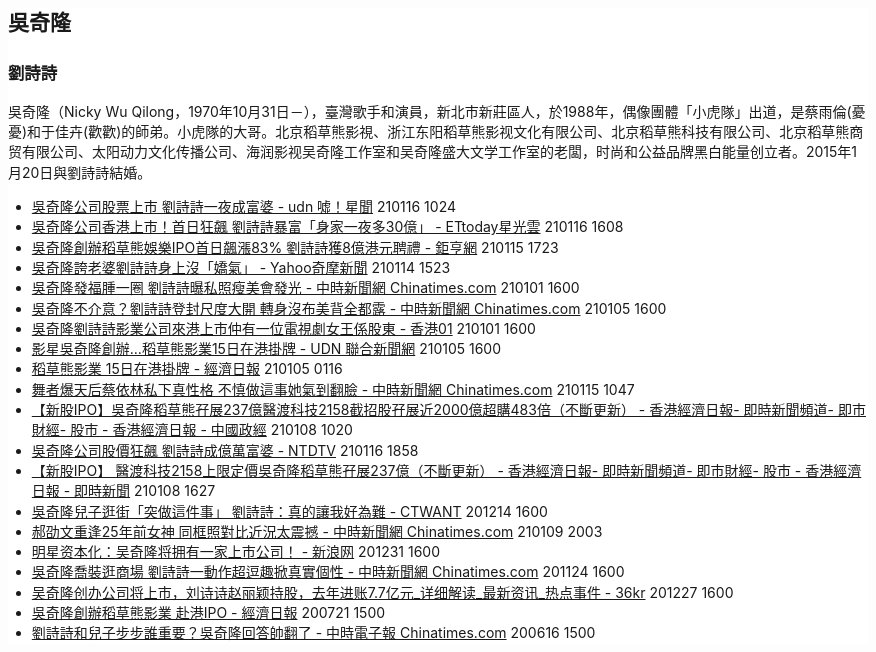 ## 吳奇隆

### 劉詩詩

吳奇隆（Nicky Wu Qilong，1970年10月31日－），臺灣歌手和演員，新北市新莊區人，於1988年，偶像團體「小虎隊」出道，是蔡雨倫(憂憂)和于佳卉(歡歡)的師弟。小虎隊的大哥。北京稻草熊影視、浙江东阳稻草熊影视文化有限公司、北京稻草熊科技有限公司、北京稻草熊商贸有限公司、太阳动力文化传播公司、海润影视吴奇隆工作室和吴奇隆盛大文学工作室的老闆，时尚和公益品牌黑白能量创立者。2015年1月20日與劉詩詩結婚。
- [吳奇隆公司股票上市 劉詩詩一夜成富婆 - udn 噓！星聞](https://stars.udn.com/star/story/10091/5178530 "吳奇隆公司股票上市 劉詩詩一夜成富婆 - udn 噓！星聞") 210116 1024
- [吳奇隆公司香港上市！首日狂飆 劉詩詩暴富「身家一夜多30億」 - ETtoday星光雲](https://star.ettoday.net/news/1900218 "吳奇隆公司香港上市！首日狂飆 劉詩詩暴富「身家一夜多30億」 - ETtoday星光雲") 210116 1608
- [吳奇隆創辦稻草熊娛樂IPO首日飆漲83% 劉詩詩獲8億港元聘禮 - 鉅亨網](https://news.cnyes.com/news/id/4561087 "吳奇隆創辦稻草熊娛樂IPO首日飆漲83% 劉詩詩獲8億港元聘禮 - 鉅亨網") 210115 1723
- [吳奇隆誇老婆劉詩詩身上沒「嬌氣」 - Yahoo奇摩新聞](https://tw.news.yahoo.com/%E5%90%B3%E5%A5%87%E9%9A%86%E8%AA%87%E8%80%81%E5%A9%86%E5%8A%89%E8%A9%A9%E8%A9%A9%E8%BA%AB%E4%B8%8A%E6%B2%92-%E5%AC%8C%E6%B0%A3-072359825.html "吳奇隆誇老婆劉詩詩身上沒「嬌氣」 - Yahoo奇摩新聞") 210114 1523
- [吳奇隆發福腫一圈 劉詩詩曝私照瘦美會發光 - 中時新聞網 Chinatimes.com](https://www.chinatimes.com/realtimenews/20210101001836-260404 "吳奇隆發福腫一圈 劉詩詩曝私照瘦美會發光 - 中時新聞網 Chinatimes.com") 210101 1600
- [吳奇隆不介意？劉詩詩登封尺度大開 轉身沒布美背全都露 - 中時新聞網 Chinatimes.com](https://www.chinatimes.com/realtimenews/20210105003330-260404 "吳奇隆不介意？劉詩詩登封尺度大開 轉身沒布美背全都露 - 中時新聞網 Chinatimes.com") 210105 1600
- [吳奇隆劉詩詩影業公司來港上市仲有一位電視劇女王係股東 - 香港01](https://www.hk01.com/%E5%8D%B3%E6%99%82%E5%A8%9B%E6%A8%82/568664/%E5%90%B3%E5%A5%87%E9%9A%86%E5%8A%89%E8%A9%A9%E8%A9%A9%E5%BD%B1%E6%A5%AD%E5%85%AC%E5%8F%B8%E4%BE%86%E6%B8%AF%E4%B8%8A%E5%B8%82-%E4%BB%B2%E6%9C%89%E4%B8%80%E4%BD%8D%E9%9B%BB%E8%A6%96%E5%8A%87%E5%A5%B3%E7%8E%8B%E4%BF%82%E8%82%A1%E6%9D%B1 "吳奇隆劉詩詩影業公司來港上市仲有一位電視劇女王係股東 - 香港01") 210101 1600
- [影星吳奇隆創辦…稻草熊影業15日在港掛牌 - UDN 聯合新聞網](https://udn.com/news/story/7333/5147763 "影星吳奇隆創辦…稻草熊影業15日在港掛牌 - UDN 聯合新聞網") 210105 1600
- [稻草熊影業 15日在港掛牌 - 經濟日報](https://money.udn.com/money/story/5604/5147763?from=edn_catehotlist_story "稻草熊影業 15日在港掛牌 - 經濟日報") 210105 0116
- [舞者爆天后蔡依林私下真性格 不慎做這事她氣到翻臉 - 中時新聞網 Chinatimes.com](https://www.chinatimes.com/realtimenews/20210115001909-260404 "舞者爆天后蔡依林私下真性格 不慎做這事她氣到翻臉 - 中時新聞網 Chinatimes.com") 210115 1047
- [【新股IPO】吳奇隆稻草熊孖展237億醫渡科技2158截招股孖展近2000億超購483倍（不斷更新） - 香港經濟日報- 即時新聞頻道- 即市財經- 股市 - 香港經濟日報 - 中國政經](https://inews.hket.com/article/2841641/%E3%80%90%E6%96%B0%E8%82%A1IPO%E3%80%91%E9%86%AB%E6%B8%A1%E7%A7%91%E6%8A%802158%E5%AD%96%E5%B1%95%E9%80%BE1617%E5%84%84%E8%B6%85%E8%B3%BC393%E5%80%8D%E3%80%80%E5%90%B3%E5%A5%87%E9%9A%86%E7%A8%BB%E8%8D%89%E7%86%8A%E5%AD%96%E5%B1%95171%E5%84%84%EF%BC%88%E4%B8%8D%E6%96%B7%E6%9B%B4%E6%96%B0%EF%BC%89?mtc=70022 "【新股IPO】吳奇隆稻草熊孖展237億醫渡科技2158截招股孖展近2000億超購483倍（不斷更新） - 香港經濟日報- 即時新聞頻道- 即市財經- 股市 - 香港經濟日報 - 中國政經") 210108 1020
- [吳奇隆公司股價狂飆 劉詩詩成億萬富婆 - NTDTV](https://www.ntdtv.com/gb/2021/01/16/a103033580.html "吳奇隆公司股價狂飆 劉詩詩成億萬富婆 - NTDTV") 210116 1858
- [【新股IPO】 醫渡科技2158上限定價吳奇隆稻草熊孖展237億（不斷更新） - 香港經濟日報- 即時新聞頻道- 即市財經- 股市 - 香港經濟日報 - 即時新聞](https://inews.hket.com/article/2841641/%E3%80%90%E6%96%B0%E8%82%A1IPO%E3%80%91%20%20%E9%86%AB%E6%B8%A1%E7%A7%91%E6%8A%802158%E4%B8%8A%E9%99%90%E5%AE%9A%E5%83%B9%E3%80%80%E5%90%B3%E5%A5%87%E9%9A%86%E7%A8%BB%E8%8D%89%E7%86%8A%E5%AD%96%E5%B1%95237%E5%84%84%E3%80%80%EF%BC%88%E4%B8%8D%E6%96%B7%E6%9B%B4%E6%96%B0%EF%BC%89 "【新股IPO】 醫渡科技2158上限定價吳奇隆稻草熊孖展237億（不斷更新） - 香港經濟日報- 即時新聞頻道- 即市財經- 股市 - 香港經濟日報 - 即時新聞") 210108 1627
- [吳奇隆兒子逛街「突做這件事」 劉詩詩：真的讓我好為難 - CTWANT](https://www.ctwant.com/article/90564 "吳奇隆兒子逛街「突做這件事」 劉詩詩：真的讓我好為難 - CTWANT") 201214 1600
- [郝劭文重逢25年前女神 同框照對比近況太震撼 - 中時新聞網 Chinatimes.com](https://www.chinatimes.com/realtimenews/20210109003701-260404 "郝劭文重逢25年前女神 同框照對比近況太震撼 - 中時新聞網 Chinatimes.com") 210109 2003
- [明星资本化：吴奇隆将拥有一家上市公司！ - 新浪网](https://cj.sina.com.cn/articles/view/2949462582/afcd3a360010149we?from=finance "明星资本化：吴奇隆将拥有一家上市公司！ - 新浪网") 201231 1600
- [吳奇隆喬裝逛商場 劉詩詩一動作超逗趣掀真實個性 - 中時新聞網 Chinatimes.com](https://www.chinatimes.com/realtimenews/20201124002597-260404 "吳奇隆喬裝逛商場 劉詩詩一動作超逗趣掀真實個性 - 中時新聞網 Chinatimes.com") 201124 1600
- [吴奇隆创办公司将上市，刘诗诗赵丽颖持股，去年进账7.7亿元_详细解读_最新资讯_热点事件 - 36kr](https://36kr.com/p/1028627346065158 "吴奇隆创办公司将上市，刘诗诗赵丽颖持股，去年进账7.7亿元_详细解读_最新资讯_热点事件 - 36kr") 201227 1600
- [吳奇隆創辦稻草熊影業 赴港IPO - 經濟日報](https://money.udn.com/money/story/5603/4720105 "吳奇隆創辦稻草熊影業 赴港IPO - 經濟日報") 200721 1500
- [劉詩詩和兒子步步誰重要？吳奇隆回答帥翻了 - 中時電子報 Chinatimes.com](https://www.chinatimes.com/realtimenews/20200616001378-260404 "劉詩詩和兒子步步誰重要？吳奇隆回答帥翻了 - 中時電子報 Chinatimes.com") 200616 1500
